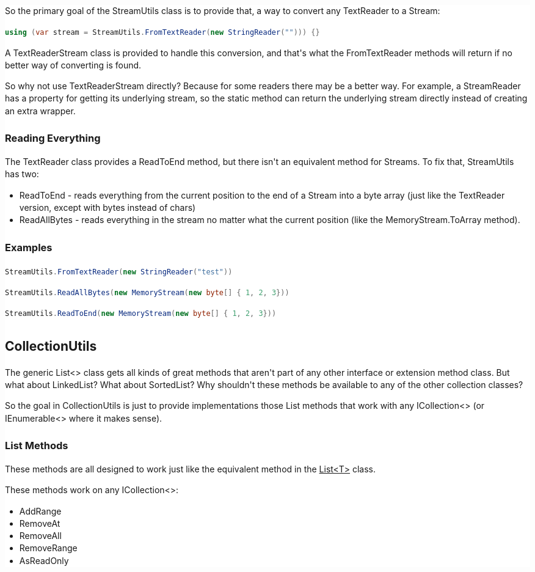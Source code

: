 So the primary goal of the StreamUtils class is to provide that, a way to convert any TextReader to a Stream:
  
```c#
using (var stream = StreamUtils.FromTextReader(new StringReader(""))) {}
```

A TextReaderStream class is provided to handle this conversion, and that's what the FromTextReader methods will return if no better way of converting is found.  

So why not use TextReaderStream directly?  Because for some readers there may be a better way.  For example, a StreamReader has a property for getting its underlying stream, so the static method can return the underlying stream directly instead of creating an extra wrapper.


### Reading Everything

The TextReader class provides a ReadToEnd method, but there isn't an equivalent method for Streams.  To fix that, StreamUtils has two: 

* ReadToEnd - reads everything from the current position to the end of a Stream into a byte array (just like the TextReader version, except with bytes instead of chars)
* ReadAllBytes - reads everything in the stream no matter what the current position (like the MemoryStream.ToArray method).

### Examples
```c#
StreamUtils.FromTextReader(new StringReader("test"))
```
```c#
StreamUtils.ReadAllBytes(new MemoryStream(new byte[] { 1, 2, 3}))
```
```c#
StreamUtils.ReadToEnd(new MemoryStream(new byte[] { 1, 2, 3}))
```
 

## CollectionUtils

The generic List&lt;&gt; class gets all kinds of great methods that aren't part of any other interface or extension method class.  But what about LinkedList?  What about SortedList?  Why shouldn't these methods be available to any of the other collection classes?

So the goal in CollectionUtils is just to provide implementations those List methods that work with any ICollection&lt;&gt; (or IEnumerable&lt;&gt; where it makes sense).

### List Methods

These methods are all designed to work just like the equivalent method in the [List&lt;T&gt;](http://msdn.microsoft.com/en-us/library/6sh2ey19(v=vs.110).aspx) class.

These methods work on any ICollection&lt;&gt;:

* AddRange
* RemoveAt
* RemoveAll
* RemoveRange
* AsReadOnly
